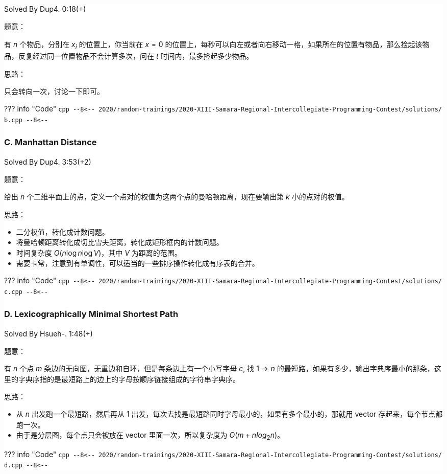 Solved By Dup4. 0:18(+)

题意：

有 $n$ 个物品，分别在 $x_i$ 的位置上，你当前在 $x = 0$ 的位置上，每秒可以向左或者向右移动一格，如果所在的位置有物品，那么捡起该物品，反复经过同一位置物品不会计算多次，问在 $t$ 时间内，最多捡起多少物品。

思路：

只会转向一次，讨论一下即可。

??? info "Code"
    ```cpp
    --8<--
    2020/random-trainings/2020-XIII-Samara-Regional-Intercollegiate-Programming-Contest/solutions/b.cpp
    --8<--
    ```

### C. Manhattan Distance

Solved By Dup4. 3:53(+2)

题意：

给出 $n$ 个二维平面上的点，定义一个点对的权值为这两个点的曼哈顿距离，现在要输出第 $k$ 小的点对的权值。


思路：

- 二分权值，转化成计数问题。
- 将曼哈顿距离转化成切比雪夫距离，转化成矩形框内的计数问题。
- 时间复杂度 $O(n \log n \log V)$，其中 $V$ 为距离的范围。
- 需要卡常，注意到有单调性，可以适当的一些排序操作转化成有序表的合并。

??? info "Code"
    ```cpp
    --8<--
    2020/random-trainings/2020-XIII-Samara-Regional-Intercollegiate-Programming-Contest/solutions/c.cpp
    --8<--
    ```

### D. Lexicographically Minimal Shortest Path

Solved By Hsueh-. 1:48(+)

题意：

有 $n$ 个点 $m$ 条边的无向图，无重边和自环，但是每条边上有一个小写字母 $c$, 找 $1 \to n$ 的最短路，如果有多少，输出字典序最小的那条，这里的字典序指的是最短路上的边上的字母按顺序链接组成的字符串字典序。

思路：

- 从 $n$ 出发跑一个最短路，然后再从 $1$ 出发，每次去找是最短路同时字母最小的，如果有多个最小的，那就用 vector 存起来，每个节点都跑一次。
- 由于是分层图，每个点只会被放在 vector 里面一次，所以复杂度为 $O(m+nlog_2n)$。

??? info "Code"
    ```cpp
    --8<--
    2020/random-trainings/2020-XIII-Samara-Regional-Intercollegiate-Programming-Contest/solutions/d.cpp
    --8<--
    ```
